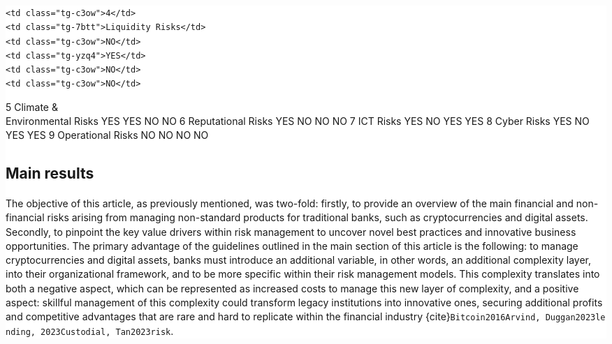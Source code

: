    <td class="tg-c3ow">4</td>
    <td class="tg-7btt">Liquidity Risks</td>
    <td class="tg-c3ow">NO</td>
    <td class="tg-yzq4">YES</td>
    <td class="tg-c3ow">NO</td>
    <td class="tg-c3ow">NO</td>
  </tr>
  <tr>
    <td class="tg-c3ow">5</td>
    <td class="tg-7btt">Climate &amp;<br>Environmental Risks</td>
    <td class="tg-xy3e">YES</td>
    <td class="tg-yzq4">YES</td>
    <td class="tg-c3ow">NO</td>
    <td class="tg-c3ow">NO</td>
  </tr>
  <tr>
    <td class="tg-c3ow">6</td>
    <td class="tg-7btt">Reputational Risks</td>
    <td class="tg-xy3e">YES</td>
    <td class="tg-c3ow">NO</td>
    <td class="tg-c3ow">NO</td>
    <td class="tg-c3ow">NO</td>
  </tr>
  <tr>
    <td class="tg-c3ow">7</td>
    <td class="tg-7btt">ICT Risks</td>
    <td class="tg-xy3e">YES</td>
    <td class="tg-c3ow">NO</td>
    <td class="tg-mfhl">YES</td>
    <td class="tg-mfhl">YES</td>
  </tr>
  <tr>
    <td class="tg-c3ow">8</td>
    <td class="tg-7btt">Cyber Risks</td>
    <td class="tg-xy3e">YES</td>
    <td class="tg-c3ow">NO</td>
    <td class="tg-mfhl">YES</td>
    <td class="tg-mfhl">YES</td>
  </tr>
  <tr>
    <td class="tg-c3ow">9</td>
    <td class="tg-7btt">Operational Risks</td>
    <td class="tg-c3ow">NO</td>
    <td class="tg-c3ow">NO</td>
    <td class="tg-c3ow">NO</td>
    <td class="tg-c3ow">NO</td>
  </tr>
</tbody>
</table>

## Main results
The objective of this article, as previously mentioned, was two-fold: firstly, to provide an overview of the main financial and non-financial risks arising from managing non-standard products for traditional banks, such as cryptocurrencies and digital assets. Secondly, to pinpoint the key value drivers within risk management to uncover novel best practices and innovative business opportunities. The primary advantage of the guidelines outlined in the main section of this article is the following: to manage cryptocurrencies and digital assets, banks must introduce an additional variable, in other words, an additional complexity layer, into their organizational framework, and to be more specific within their risk management models. This complexity translates into both a negative aspect, which can be represented as increased costs to manage this new layer of complexity, and a positive aspect: skillful management of this complexity could transform legacy institutions into innovative ones, securing additional profits and competitive advantages that are rare and hard to replicate within the financial industry {cite}`Bitcoin2016Arvind, Duggan2023lending, 2023Custodial, Tan2023risk`.